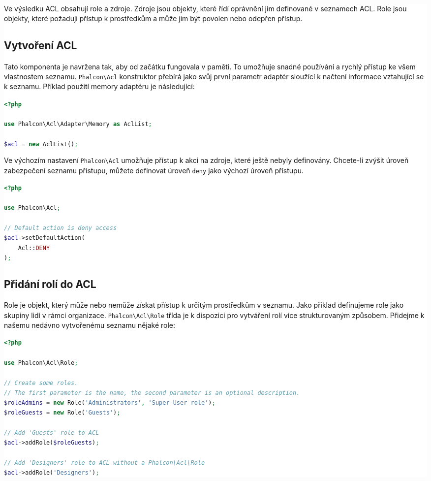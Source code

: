 Ve výsledku ACL obsahují role a zdroje. Zdroje jsou objekty, které řídí oprávnění jim definované v seznamech ACL. Role jsou objekty, které požadují přístup k prostředkům a může jim být povolen nebo odepřen přístup.

<a name='setup'></a>

## Vytvoření ACL

Tato komponenta je navržena tak, aby od začátku fungovala v paměti. To umožňuje snadné používání a rychlý přístup ke všem vlastnostem seznamu. `Phalcon\Acl` konstruktor přebírá jako svůj první parametr adaptér sloužící k načtení informace vztahující se k seznamu. Příklad použití memory adaptéru je následující:

```php
<?php

use Phalcon\Acl\Adapter\Memory as AclList;

$acl = new AclList();
```

Ve výchozím nastavení `Phalcon\Acl` umožňuje přístup k akci na zdroje, které ještě nebyly definovány. Chcete-li zvýšit úroveň zabezpečení seznamu přístupu, můžete definovat úroveň `deny` jako výchozí úroveň přístupu.

```php
<?php

use Phalcon\Acl;

// Default action is deny access
$acl->setDefaultAction(
    Acl::DENY
);
```

<a name='adding-roles'></a>

## Přidání rolí do ACL

Role je objekt, který může nebo nemůže získat přístup k určitým prostředkům v seznamu. Jako příklad definujeme role jako skupiny lidí v rámci organizace. `Phalcon\Acl\Role` třída je k dispozici pro vytváření rolí více strukturovaným způsobem. Přidejme k našemu nedávno vytvořenému seznamu nějaké role:

```php
<?php

use Phalcon\Acl\Role;

// Create some roles.
// The first parameter is the name, the second parameter is an optional description.
$roleAdmins = new Role('Administrators', 'Super-User role');
$roleGuests = new Role('Guests');

// Add 'Guests' role to ACL
$acl->addRole($roleGuests);

// Add 'Designers' role to ACL without a Phalcon\Acl\Role
$acl->addRole('Designers');
```
